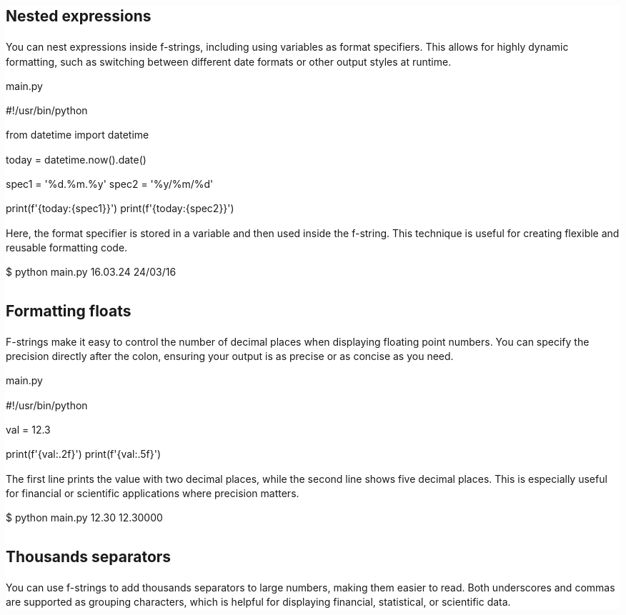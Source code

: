 ## Nested expressions

You can nest expressions inside f-strings, including using variables as format
specifiers. This allows for highly dynamic formatting, such as switching between
different date formats or other output styles at runtime.

main.py
  

#!/usr/bin/python

from datetime import datetime

today = datetime.now().date()

spec1 = '%d.%m.%y'
spec2 = '%y/%m/%d'

print(f'{today:{spec1}}')
print(f'{today:{spec2}}')

Here, the format specifier is stored in a variable and then used inside the
f-string. This technique is useful for creating flexible and reusable formatting
code.

$ python main.py
16.03.24
24/03/16

## Formatting floats

F-strings make it easy to control the number of decimal places when displaying
floating point numbers. You can specify the precision directly after the colon,
ensuring your output is as precise or as concise as you need.

main.py
  

#!/usr/bin/python

val = 12.3

print(f'{val:.2f}')
print(f'{val:.5f}')

The first line prints the value with two decimal places, while the second line
shows five decimal places. This is especially useful for financial or scientific
applications where precision matters.

$ python main.py
12.30
12.30000

## Thousands separators

You can use f-strings to add thousands separators to large numbers, making them
easier to read. Both underscores and commas are supported as grouping characters,
which is helpful for displaying financial, statistical, or scientific data.
